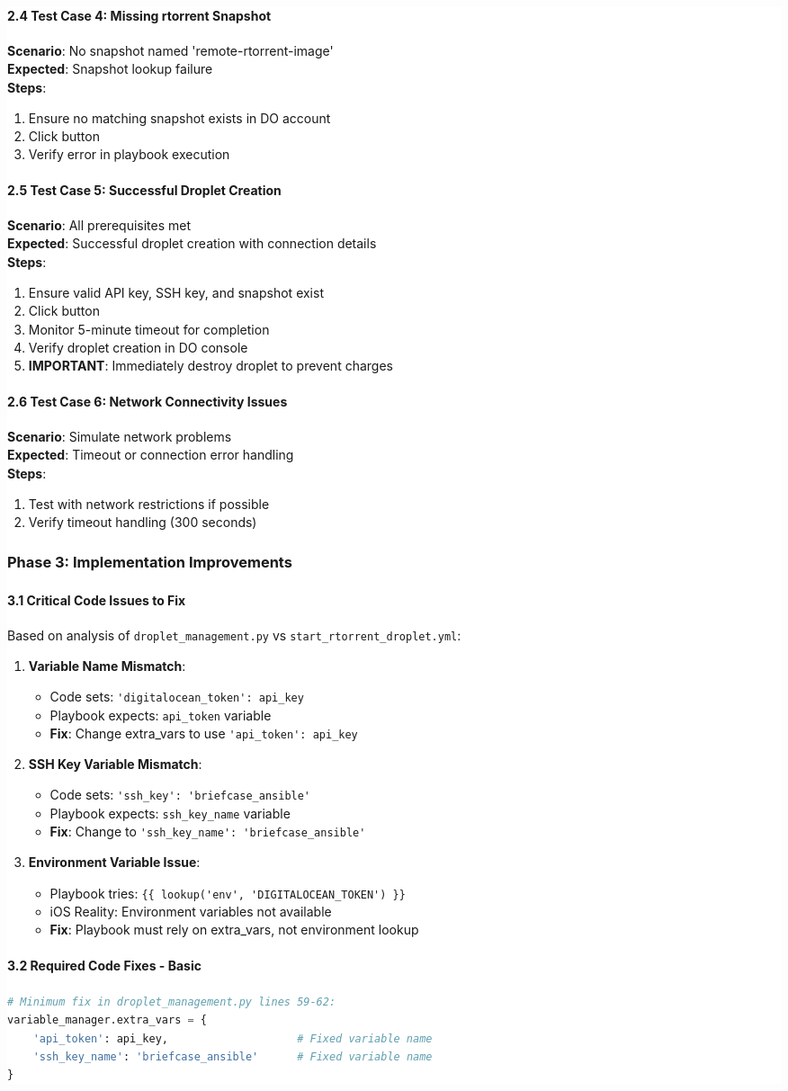#### 2.4 Test Case 4: Missing rtorrent Snapshot
**Scenario**: No snapshot named 'remote-rtorrent-image'  
**Expected**: Snapshot lookup failure  
**Steps**:
1. Ensure no matching snapshot exists in DO account
2. Click button
3. Verify error in playbook execution

#### 2.5 Test Case 5: Successful Droplet Creation
**Scenario**: All prerequisites met  
**Expected**: Successful droplet creation with connection details  
**Steps**:
1. Ensure valid API key, SSH key, and snapshot exist
2. Click button
3. Monitor 5-minute timeout for completion
4. Verify droplet creation in DO console
5. **IMPORTANT**: Immediately destroy droplet to prevent charges

#### 2.6 Test Case 6: Network Connectivity Issues
**Scenario**: Simulate network problems  
**Expected**: Timeout or connection error handling  
**Steps**:
1. Test with network restrictions if possible
2. Verify timeout handling (300 seconds)

### Phase 3: Implementation Improvements

#### 3.1 Critical Code Issues to Fix
Based on analysis of `droplet_management.py` vs `start_rtorrent_droplet.yml`:

1. **Variable Name Mismatch**:
   - Code sets: `'digitalocean_token': api_key`
   - Playbook expects: `api_token` variable
   - **Fix**: Change extra_vars to use `'api_token': api_key`

2. **SSH Key Variable Mismatch**:
   - Code sets: `'ssh_key': 'briefcase_ansible'`
   - Playbook expects: `ssh_key_name` variable
   - **Fix**: Change to `'ssh_key_name': 'briefcase_ansible'`

3. **Environment Variable Issue**:
   - Playbook tries: `{{ lookup('env', 'DIGITALOCEAN_TOKEN') }}`
   - iOS Reality: Environment variables not available
   - **Fix**: Playbook must rely on extra_vars, not environment lookup

#### 3.2 Required Code Fixes - Basic
```python
# Minimum fix in droplet_management.py lines 59-62:
variable_manager.extra_vars = {
    'api_token': api_key,                    # Fixed variable name
    'ssh_key_name': 'briefcase_ansible'      # Fixed variable name
}
```

